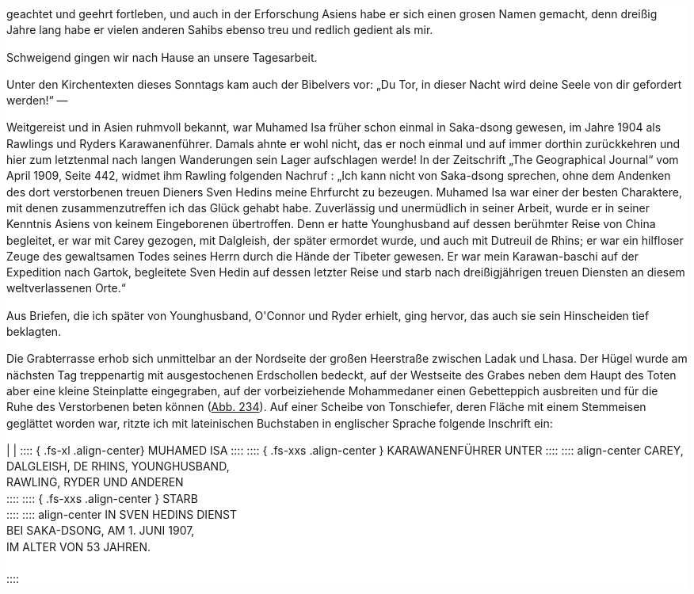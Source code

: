 geachtet und geehrt fortleben, und auch in der Erforschung Asiens habe
er sich einen grosen Namen gemacht, denn dreißig Jahre lang habe er
vielen anderen Sahibs ebenso treu und redlich gedient als mir.

Schweigend gingen wir nach Hause an unsere Tagesarbeit.

Unter den Kirchentexten dieses Sonntags kam auch der Bibelvers vor:
„Du Tor, in dieser Nacht wird deine Seele von dir gefordert werden!“ —

Weitgereist und in Asien ruhmvoll bekannt, war Muhamed Isa
früher schon einmal in Saka-dsong gewesen, im Jahre 1904 als
Rawlings und Ryders Karawanenführer. Damals ahnte er wohl nicht, das
er noch einmal und auf immer dorthin zurückkehren und hier zum
letztenmal nach langen Wanderungen sein Lager aufschlagen werde! In der
Zeitschrift „The Geographical Journal“ vom April 1909, Seite 442, widmet
ihm Rawling folgenden Nachruf : „Ich kann nicht von Saka-dsong sprechen,
ohne dem Andenken des dort verstorbenen treuen Dieners Sven Hedins
meine Ehrfurcht zu bezeugen. Muhamed Isa war einer der besten
Charaktere, mit denen zusammenzutreffen ich das Glück gehabt habe.
Zuverlässig und unermüdlich in seiner Arbeit, wurde er in seiner Kenntnis
Asiens von keinem Eingeborenen übertroffen. Denn er hatte
Younghusband auf dessen berühmter Reise von China begleitet, er war mit Carey
gezogen, mit Dalgleish, der später ermordet wurde, und auch mit
Dutreuil de Rhins; er war ein hilfloser Zeuge des gewaltsamen Todes
seines Herrn durch die Hände der Tibeter gewesen. Er war mein
Karawan-baschi auf der Expedition nach Gartok, begleitete Sven Hedin auf
dessen letzter Reise und starb nach dreißigjährigen treuen Diensten an
diesem weltverlassenen Orte.“

Aus Briefen, die ich später von Younghusband, O'Connor und
Ryder erhielt, ging hervor, das auch sie sein Hinscheiden tief beklagten.

Die Grabterrasse erhob sich unmittelbar an der Nordseite der großen
Heerstraße zwischen Ladak und Lhasa. Der Hügel wurde am nächsten
Tag treppenartig mit ausgestochenen Erdschollen bedeckt, auf der
Westseite des Grabes neben dem Haupt des Toten aber eine kleine
Steinplatte eingegraben, auf der vorbeiziehende Mohammedaner einen
Gebetteppich ausbreiten und für die Ruhe des Verstorbenen beten können
([Abb. 234](ch010.xhtml#b0080_234)). Auf einer Scheibe von Tonschiefer, deren Fläche mit einem
Stemmeisen geglättet worden war, ritzte ich mit lateinischen Buchstaben
in englischer Sprache folgende Inschrift ein:

|
|
:::: { .fs-xl .align-center}
MUHAMED ISA
::::
:::: { .fs-xxs .align-center }
KARAWANENFÜHRER UNTER
::::
:::: align-center
CAREY, DALGLEISH, DE RHINS, YOUNGHUSBAND,<br />
RAWLING, RYDER UND ANDEREN<br />
::::
:::: { .fs-xxs .align-center }
STARB<br />
::::
:::: align-center
IN SVEN HEDINS DIENST<br />
BEI SAKA-DSONG, AM 1. JUNI 1907,<br />
IM ALTER VON 53 JAHREN.<br /><br />
::::
